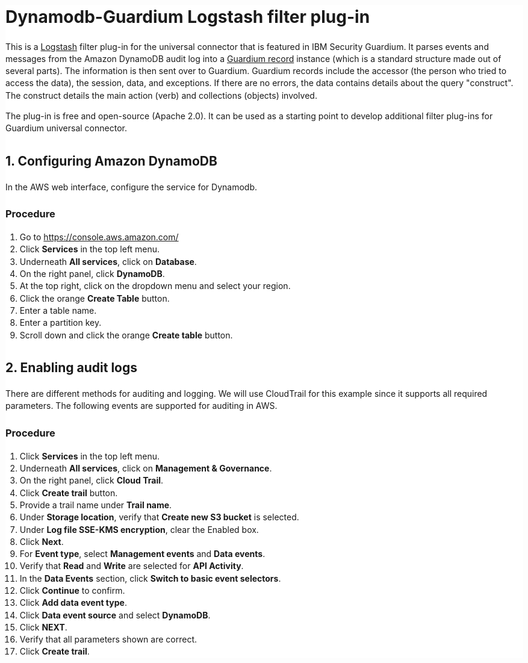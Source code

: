 # Dynamodb-Guardium Logstash filter plug-in

This is a [Logstash](https://github.com/elastic/logstash) filter plug-in for the universal connector that is featured in IBM Security Guardium. It parses events and messages from the Amazon DynamoDB audit log into a [Guardium record](https://github.com/IBM/universal-connectors/blob/main/common/src/main/java/com/ibm/guardium/universalconnector/commons/structures/Record.java) instance (which is a standard structure made out of several parts). The information is then sent over to Guardium. Guardium records include the accessor (the person who tried to access the data), the session, data, and exceptions. If there are no errors, the data contains details about the query "construct". The construct details the main action (verb) and collections (objects) involved.

The plug-in is free and open-source (Apache 2.0). It can be used as a starting point to develop additional filter plug-ins for Guardium universal connector.


## 1. Configuring Amazon DynamoDB

In the AWS web interface, configure the service for Dynamodb.

### Procedure

1. Go to https://console.aws.amazon.com/
2. Click **Services** in the top left menu.
3. Underneath **All services**, click on **Database**.
4. On the right panel, click **DynamoDB**.
5. At the top right, click on the dropdown menu and select your region.
6. Click the orange **Create Table** button.
7. Enter a table name.
8. Enter a partition key.
9. Scroll down and click the orange **Create table** button.

## 2. Enabling audit logs 

There are different methods for auditing and logging. We will use CloudTrail for this example since it supports all required parameters. The following events are supported for auditing in AWS.


### Procedure

1. Click **Services** in the top left menu.
2. Underneath **All services**, click on **Management & Governance**.
3. On the right panel, click **Cloud Trail**.
4. Click **Create trail** button.
5. Provide a trail name under **Trail name**.
6. Under **Storage location**, verify that **Create new S3 bucket** is selected.
7. Under **Log file SSE-KMS encryption**, clear the Enabled box.
8. Click **Next**.
9. For **Event type**, select **Management events** and **Data events**.
10. Verify that **Read** and **Write** are selected for **API Activity**.
11. In the **Data Events** section, click **Switch to basic event selectors**.
12. Click **Continue** to confirm.
13. Click **Add data event type**.
14. Click **Data event source** and select **DynamoDB**.
15. Click **NEXT**.
16. Verify that all parameters shown are correct.
17. Click **Create trail**.
